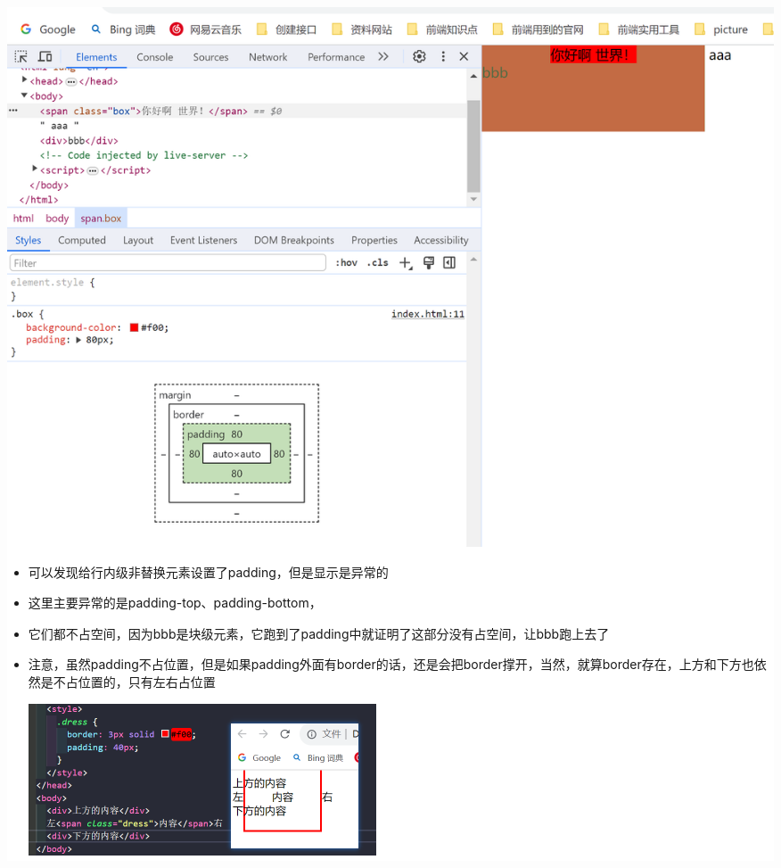 ![image-20231122231224586](assets/11.CSS盒子模型.assets/image-20231122231224586.png)

- 可以发现给行内级非替换元素设置了padding，但是显示是异常的

- 这里主要异常的是padding-top、padding-bottom，

- 它们都不占空间，因为bbb是块级元素，它跑到了padding中就证明了这部分没有占空间，让bbb跑上去了

- 注意，虽然padding不占位置，但是如果padding外面有border的话，还是会把border撑开，当然，就算border存在，上方和下方也依然是不占位置的，只有左右占位置

  <img src="assets/11.CSS盒子模型/image-20231207132826446.png" alt="image-20231207132826446" style="zoom:50%;" />
